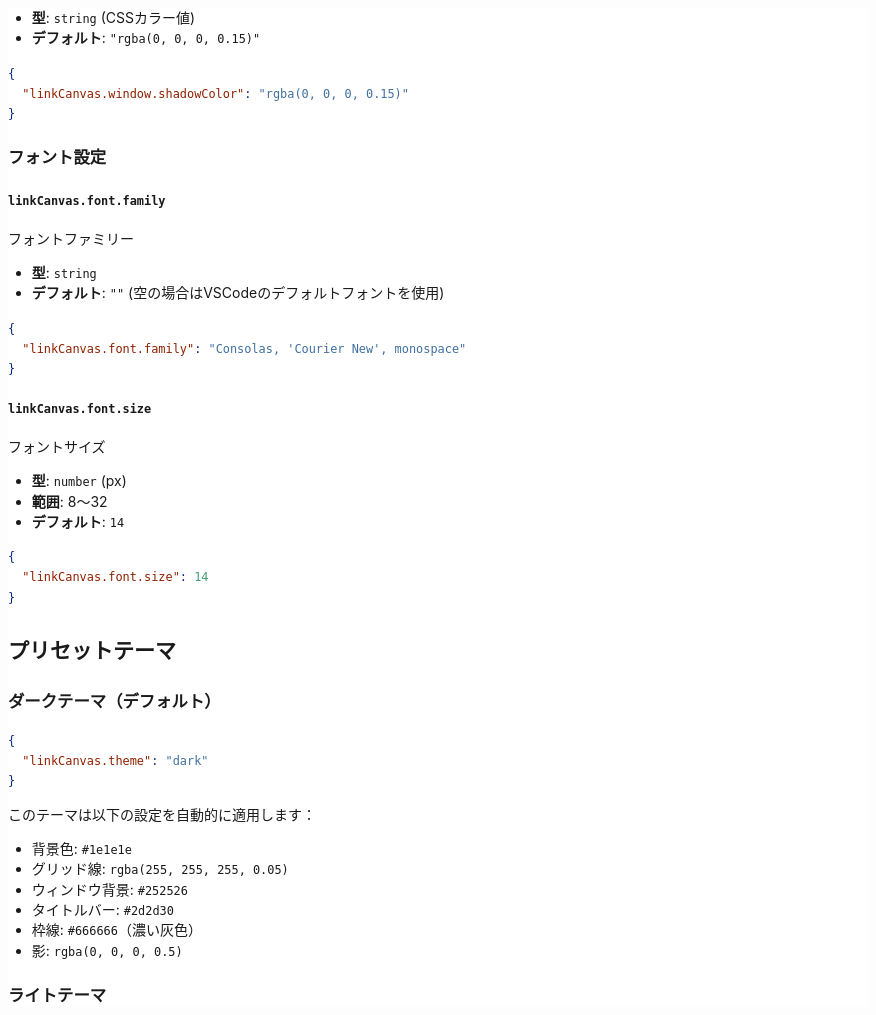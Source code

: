 - **型**: `string` (CSSカラー値)
- **デフォルト**: `"rgba(0, 0, 0, 0.15)"`

```json
{
  "linkCanvas.window.shadowColor": "rgba(0, 0, 0, 0.15)"
}
```

### フォント設定

#### `linkCanvas.font.family`
フォントファミリー

- **型**: `string`
- **デフォルト**: `""` (空の場合はVSCodeのデフォルトフォントを使用)

```json
{
  "linkCanvas.font.family": "Consolas, 'Courier New', monospace"
}
```

#### `linkCanvas.font.size`
フォントサイズ

- **型**: `number` (px)
- **範囲**: 8～32
- **デフォルト**: `14`

```json
{
  "linkCanvas.font.size": 14
}
```

## プリセットテーマ

### ダークテーマ（デフォルト）

```json
{
  "linkCanvas.theme": "dark"
}
```

このテーマは以下の設定を自動的に適用します：
- 背景色: `#1e1e1e`
- グリッド線: `rgba(255, 255, 255, 0.05)`
- ウィンドウ背景: `#252526`
- タイトルバー: `#2d2d30`
- 枠線: `#666666`（濃い灰色）
- 影: `rgba(0, 0, 0, 0.5)`

### ライトテーマ
